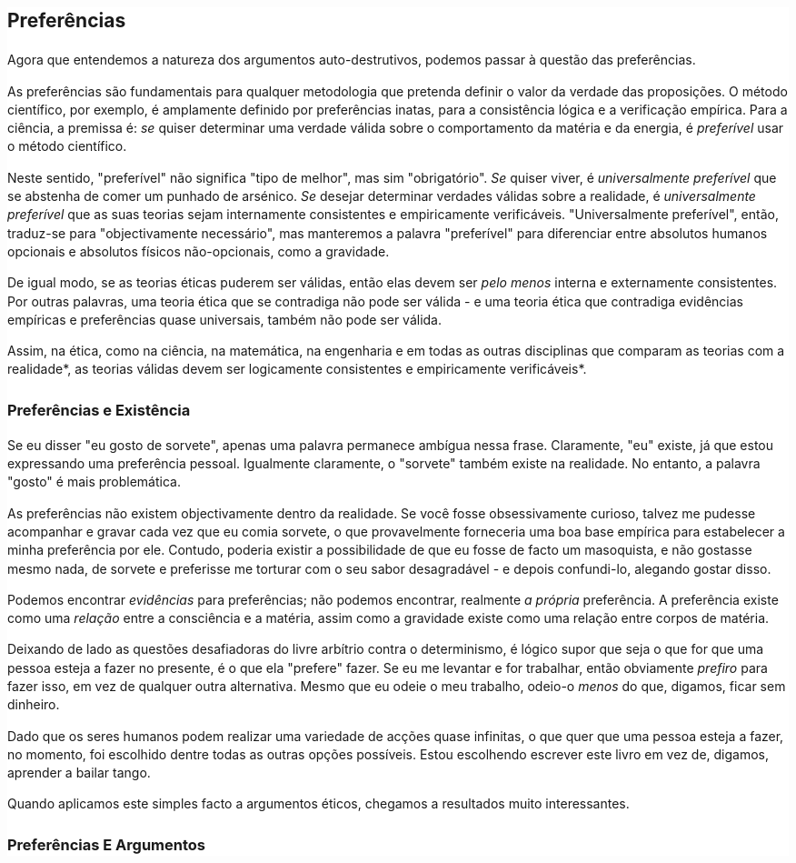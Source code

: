 ## Preferências

Agora que entendemos a natureza dos argumentos auto-destrutivos, podemos passar à questão das preferências.

As preferências são fundamentais para qualquer metodologia que pretenda definir o valor da verdade das proposições. O método científico, por exemplo, é amplamente definido por preferências inatas, para a consistência lógica e a verificação empírica. Para a ciência, a premissa é: *se* quiser determinar uma verdade válida sobre o comportamento da matéria e da energia, é *preferível* usar o método científico.

Neste sentido, "preferível" não significa "tipo de melhor", mas sim "obrigatório". *Se* quiser viver, é *universalmente preferível* que se abstenha de comer um punhado de arsénico. *Se* desejar determinar verdades válidas sobre a realidade, é *universalmente preferível* que as suas teorias sejam internamente consistentes e empiricamente verificáveis. "Universalmente preferível", então, traduz-se para "objectivamente necessário", mas manteremos a palavra "preferível" para diferenciar entre absolutos humanos opcionais e absolutos físicos não-opcionais, como a gravidade.

De igual modo, se as teorias éticas puderem ser válidas, então elas devem ser *pelo menos* interna e externamente consistentes. Por outras palavras, uma teoria ética que se contradiga não pode ser válida - e uma teoria ética que contradiga evidências empíricas e preferências quase universais, também não pode ser válida.

Assim, na ética, como na ciência, na matemática, na engenharia e em todas as outras disciplinas que comparam as teorias com a realidade*, as teorias válidas devem ser logicamente consistentes e empiricamente verificáveis*.

### Preferências e Existência

Se eu disser "eu gosto de sorvete", apenas uma palavra permanece ambígua nessa frase. Claramente, "eu" existe, já que estou expressando uma preferência pessoal. Igualmente claramente, o "sorvete" também existe na realidade. No entanto, a palavra "gosto" é mais problemática.

As preferências não existem objectivamente dentro da realidade. Se você fosse obsessivamente curioso, talvez me pudesse acompanhar e gravar cada vez que eu comia sorvete, o que provavelmente forneceria uma boa base empírica para estabelecer a minha preferência por ele. Contudo, poderia existir a possibilidade de que eu fosse de facto um masoquista, e não gostasse mesmo nada, de sorvete e preferisse me torturar com o seu sabor desagradável - e depois confundi-lo, alegando gostar disso.

Podemos encontrar *evidências* para preferências; não podemos encontrar, realmente *a própria* preferência. A preferência existe como uma *relação* entre a consciência e a matéria, assim como a gravidade existe como uma relação entre corpos de matéria.

Deixando de lado as questões desafiadoras do livre arbítrio contra o determinismo, é lógico supor que seja o que for que uma pessoa esteja a fazer no presente, é o que ela "prefere" fazer. Se eu me levantar e for trabalhar, então obviamente *prefiro* para fazer isso, em vez de qualquer outra alternativa. Mesmo que eu odeie o meu trabalho, odeio-o *menos* do que, digamos, ficar sem dinheiro.

Dado que os seres humanos podem realizar uma variedade de acções quase infinitas, o que quer que uma pessoa esteja a fazer, no momento, foi escolhido dentre todas as outras opções possíveis. Estou escolhendo escrever este livro em vez de, digamos, aprender a bailar tango.

Quando aplicamos este simples facto a argumentos éticos, chegamos a resultados muito interessantes.

### Preferências E Argumentos
